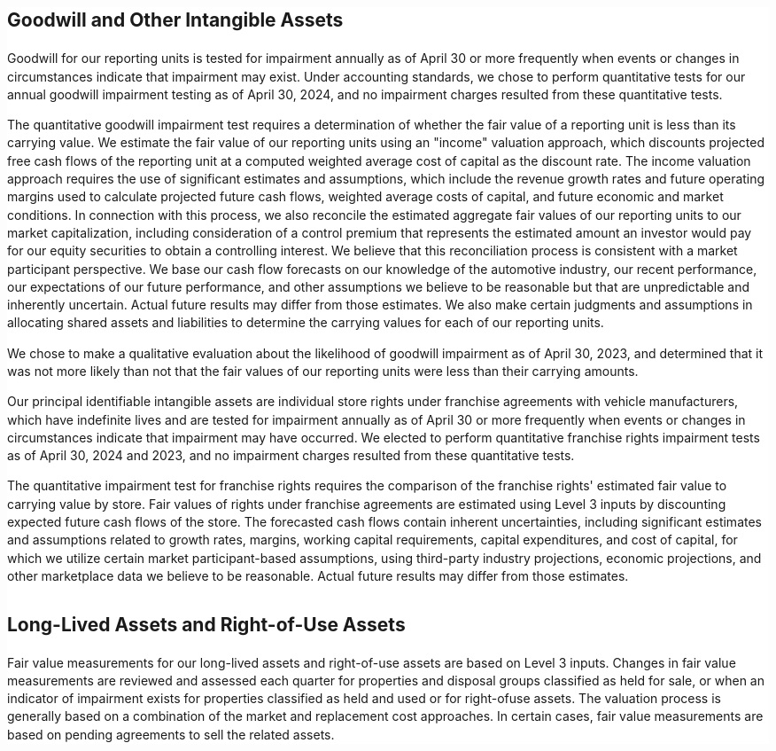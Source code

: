Goodwill and Other Intangible Assets
------------------------------------

Goodwill for our reporting units is tested for impairment annually as of April 30 or more frequently when events or changes in circumstances indicate that impairment may exist. Under accounting standards, we chose to perform quantitative tests for our annual goodwill impairment testing as of April 30, 2024, and no impairment charges resulted from these quantitative tests.

The quantitative goodwill impairment test requires a determination of whether the fair value of a reporting unit is less than its carrying value. We estimate the fair value of our reporting units using an "income" valuation approach, which discounts projected free cash flows of the reporting unit at a computed weighted average cost of capital as the discount rate. The income valuation approach requires the use of significant estimates and assumptions, which include the revenue growth rates and future operating margins used to calculate projected future cash flows, weighted average costs of capital, and future economic and market conditions. In connection with this process, we also reconcile the estimated aggregate fair values of our reporting units to our market capitalization, including consideration of a control premium that represents the estimated amount an investor would pay for our equity securities to obtain a controlling interest. We believe that this reconciliation process is consistent with a market participant perspective. We base our cash flow forecasts on our knowledge of the automotive industry, our recent performance, our expectations of our future performance, and other assumptions we believe to be reasonable but that are unpredictable and inherently uncertain. Actual future results may differ from those estimates. We also make certain judgments and assumptions in allocating shared assets and liabilities to determine the carrying values for each of our reporting units.

We chose to make a qualitative evaluation about the likelihood of goodwill impairment as of April 30, 2023, and determined that it was not more likely than not that the fair values of our reporting units were less than their carrying amounts.

Our principal identifiable intangible assets are individual store rights under franchise agreements with vehicle manufacturers, which have indefinite lives and are tested for impairment annually as of April 30 or more frequently when events or changes in circumstances indicate that impairment may have occurred. We elected to perform quantitative franchise rights impairment tests as of April 30, 2024 and 2023, and no impairment charges resulted from these quantitative tests.

The quantitative impairment test for franchise rights requires the comparison of the franchise rights' estimated fair value to carrying value by store. Fair values of rights under franchise agreements are estimated using Level 3 inputs by discounting expected future cash flows of the store. The forecasted cash flows contain inherent uncertainties, including significant estimates and assumptions related to growth rates, margins, working capital requirements, capital expenditures, and cost of capital, for which we utilize certain market participant-based assumptions, using third-party industry projections, economic projections, and other marketplace data we believe to be reasonable. Actual future results may differ from those estimates.

Long-Lived Assets and Right-of-Use Assets
-----------------------------------------

Fair value measurements for our long-lived assets and right-of-use assets are based on Level 3 inputs. Changes in fair value measurements are reviewed and assessed each quarter for properties and disposal groups classified as held for sale, or when an indicator of impairment exists for properties classified as held and used or for right-ofuse assets. The valuation process is generally based on a combination of the market and replacement cost approaches. In certain cases, fair value measurements are based on pending agreements to sell the related assets.

